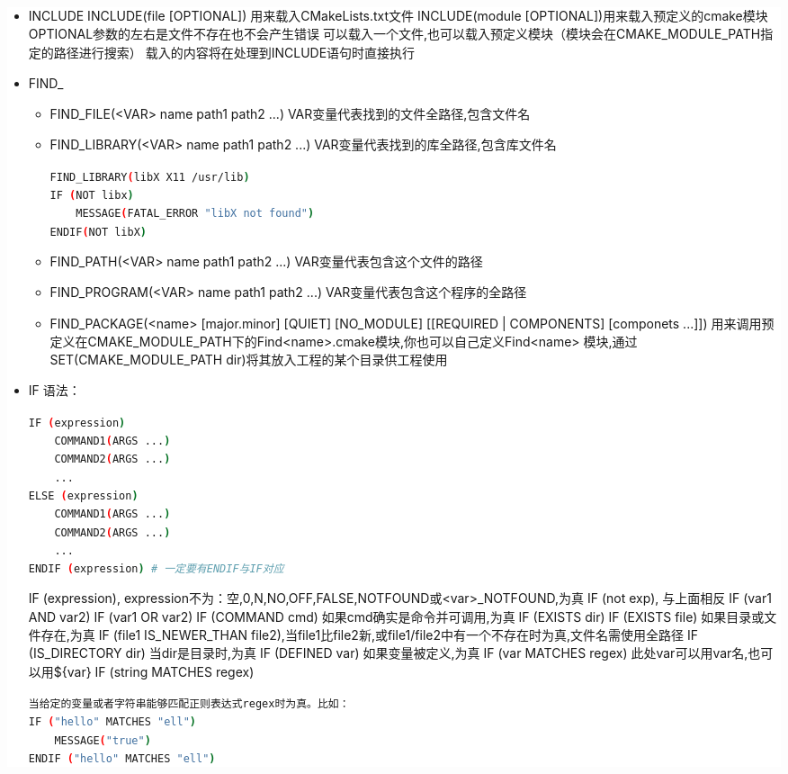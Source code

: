 * INCLUDE
  INCLUDE(file [OPTIONAL])  用来载入CMakeLists.txt文件
  INCLUDE(module [OPTIONAL])用来载入预定义的cmake模块
  OPTIONAL参数的左右是文件不存在也不会产生错误
  可以载入一个文件,也可以载入预定义模块（模块会在CMAKE\_MODULE\_PATH指定的路径进行搜索）
  载入的内容将在处理到INCLUDE语句时直接执行
* FIND\_
  * FIND\_FILE(&lt;VAR> name path1 path2 ...)
    VAR变量代表找到的文件全路径,包含文件名
  * FIND\_LIBRARY(&lt;VAR> name path1 path2 ...)
    VAR变量代表找到的库全路径,包含库文件名
    ```bash
    FIND_LIBRARY(libX X11 /usr/lib)
    IF (NOT libx)
        MESSAGE(FATAL_ERROR "libX not found")
    ENDIF(NOT libX)
    ```

  * FIND\_PATH(&lt;VAR> name path1 path2 ...)
    VAR变量代表包含这个文件的路径
  * FIND\_PROGRAM(&lt;VAR> name path1 path2 ...)
    VAR变量代表包含这个程序的全路径
  * FIND\_PACKAGE(&lt;name> [major.minor] [QUIET] [NO\_MODULE] [[REQUIRED | COMPONENTS] [componets ...]])
    用来调用预定义在CMAKE\_MODULE\_PATH下的Find&lt;name>.cmake模块,你也可以自己定义Find&lt;name>
模块,通过SET(CMAKE\_MODULE\_PATH dir)将其放入工程的某个目录供工程使用
* IF
  语法：
  ```bash
  IF (expression)
      COMMAND1(ARGS ...)
      COMMAND2(ARGS ...)
      ...
  ELSE (expression)
      COMMAND1(ARGS ...)
      COMMAND2(ARGS ...)
      ...
  ENDIF (expression) # 一定要有ENDIF与IF对应
  ```

  IF (expression), expression不为：空,0,N,NO,OFF,FALSE,NOTFOUND或&lt;var>\_NOTFOUND,为真
  IF (not exp), 与上面相反
  IF (var1 AND var2)
  IF (var1 OR var2)
  IF (COMMAND cmd) 如果cmd确实是命令并可调用,为真
  IF (EXISTS dir) IF (EXISTS file) 如果目录或文件存在,为真
  IF (file1 IS\_NEWER\_THAN file2),当file1比file2新,或file1/file2中有一个不存在时为真,文件名需使用全路径
  IF (IS\_DIRECTORY dir) 当dir是目录时,为真
  IF (DEFINED var) 如果变量被定义,为真
  IF (var MATCHES regex) 此处var可以用var名,也可以用${var}
  IF (string MATCHES regex)
  ```bash
  当给定的变量或者字符串能够匹配正则表达式regex时为真。比如：
  IF ("hello" MATCHES "ell")
      MESSAGE("true")
  ENDIF ("hello" MATCHES "ell")
  ```
